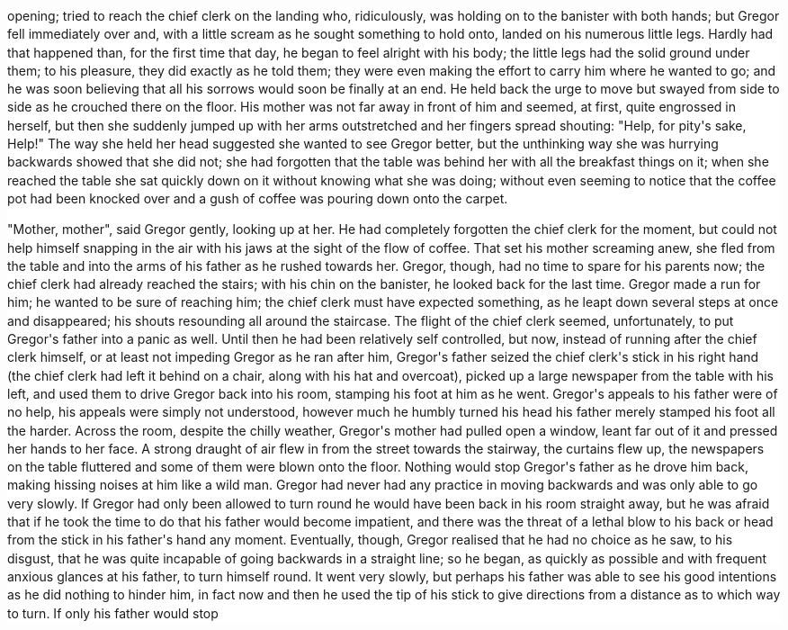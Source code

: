 opening; tried to reach the chief clerk on the landing who,
ridiculously, was holding on to the banister with both hands; but
Gregor fell immediately over and, with a little scream as he sought
something to hold onto, landed on his numerous little legs.  Hardly
had that happened than, for the first time that day, he began to
feel alright with his body; the little legs had the solid ground
under them; to his pleasure, they did exactly as he told them; they
were even making the effort to carry him where he wanted to go; and
he was soon believing that all his sorrows would soon be finally at
an end.  He held back the urge to move but swayed from side to side
as he crouched there on the floor.  His mother was not far away in
front of him and seemed, at first, quite engrossed in herself, but
then she suddenly jumped up with her arms outstretched and her
fingers spread shouting: "Help, for pity's sake, Help!"  The way she
held her head suggested she wanted to see Gregor better, but the
unthinking way she was hurrying backwards showed that she did not;
she had forgotten that the table was behind her with all the
breakfast things on it; when she reached the table she sat quickly
down on it without knowing what she was doing; without even seeming
to notice that the coffee pot had been knocked over and a gush of
coffee was pouring down onto the carpet.

"Mother, mother", said Gregor gently, looking up at her.  He had
completely forgotten the chief clerk for the moment, but could not
help himself snapping in the air with his jaws at the sight of the
flow of coffee.  That set his mother screaming anew, she fled from
the table and into the arms of his father as he rushed towards her.
Gregor, though, had no time to spare for his parents now; the chief
clerk had already reached the stairs; with his chin on the banister,
he looked back for the last time.  Gregor made a run for him; he
wanted to be sure of reaching him; the chief clerk must have
expected something, as he leapt down several steps at once and
disappeared; his shouts resounding all around the staircase.  The
flight of the chief clerk seemed, unfortunately, to put Gregor's
father into a panic as well.  Until then he had been relatively self
controlled, but now, instead of running after the chief clerk
himself, or at least not impeding Gregor as he ran after him,
Gregor's father seized the chief clerk's stick in his right hand
(the chief clerk had left it behind on a chair, along with his hat
and overcoat), picked up a large newspaper from the table with his
left, and used them to drive Gregor back into his room, stamping his
foot at him as he went.  Gregor's appeals to his father were of no
help, his appeals were simply not understood, however much he humbly
turned his head his father merely stamped his foot all the harder.
Across the room, despite the chilly weather, Gregor's mother had
pulled open a window, leant far out of it and pressed her hands to
her face.  A strong draught of air flew in from the street towards
the stairway, the curtains flew up, the newspapers on the table
fluttered and some of them were blown onto the floor.  Nothing would
stop Gregor's father as he drove him back, making hissing noises at
him like a wild man.  Gregor had never had any practice in moving
backwards and was only able to go very slowly.  If Gregor had only
been allowed to turn round he would have been back in his room
straight away, but he was afraid that if he took the time to do that
his father would become impatient, and there was the threat of a
lethal blow to his back or head from the stick in his father's hand
any moment.  Eventually, though, Gregor realised that he had no
choice as he saw, to his disgust, that he was quite incapable of
going backwards in a straight line; so he began, as quickly as
possible and with frequent anxious glances at his father, to turn
himself round.  It went very slowly, but perhaps his father was able
to see his good intentions as he did nothing to hinder him, in fact
now and then he used the tip of his stick to give directions from a
distance as to which way to turn.  If only his father would stop